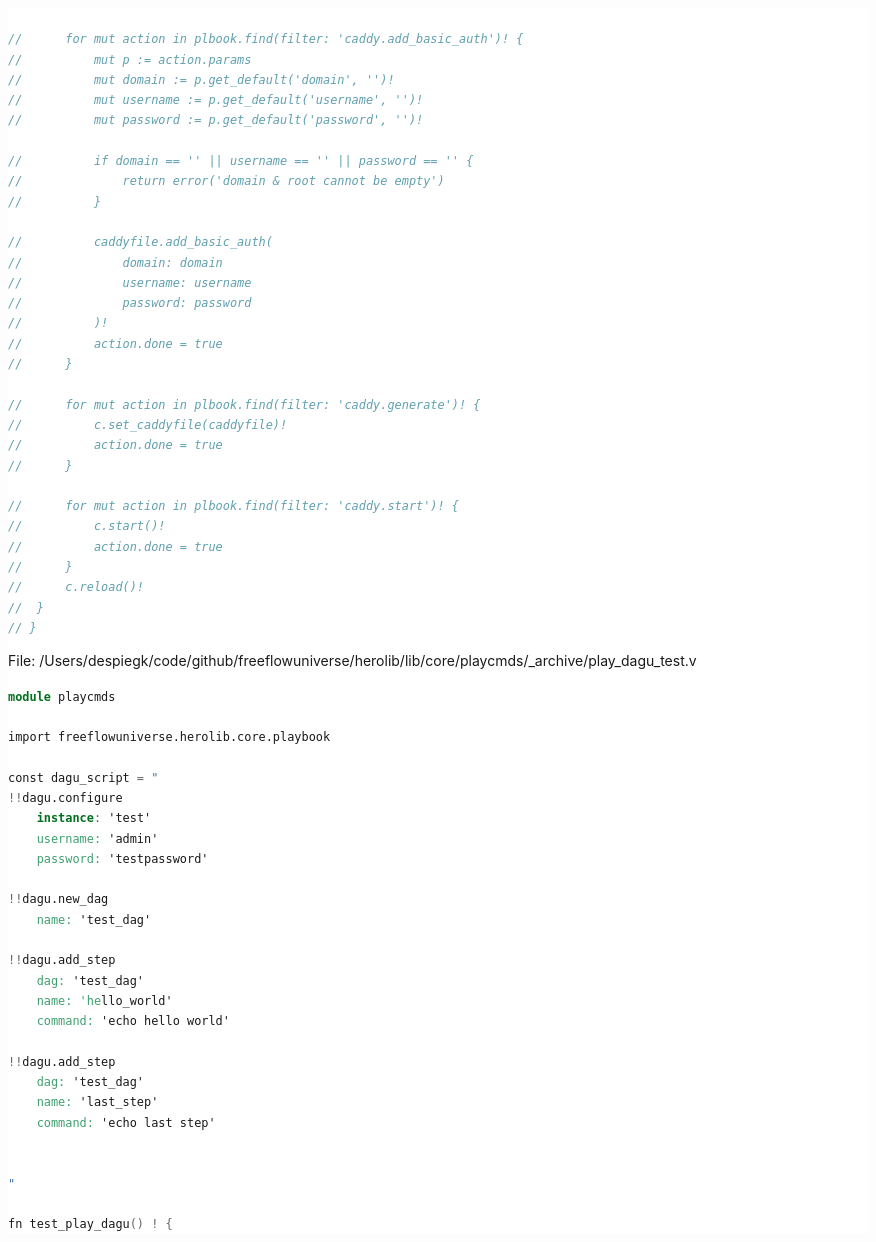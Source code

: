 ```v

// 		for mut action in plbook.find(filter: 'caddy.add_basic_auth')! {
// 			mut p := action.params
// 			mut domain := p.get_default('domain', '')!
// 			mut username := p.get_default('username', '')!
// 			mut password := p.get_default('password', '')!

// 			if domain == '' || username == '' || password == '' {
// 				return error('domain & root cannot be empty')
// 			}

// 			caddyfile.add_basic_auth(
// 				domain: domain
// 				username: username
// 				password: password
// 			)!
// 			action.done = true
// 		}

// 		for mut action in plbook.find(filter: 'caddy.generate')! {
// 			c.set_caddyfile(caddyfile)!
// 			action.done = true
// 		}

// 		for mut action in plbook.find(filter: 'caddy.start')! {
// 			c.start()!
// 			action.done = true
// 		}
// 		c.reload()!
// 	}
// }

```

File: /Users/despiegk/code/github/freeflowuniverse/herolib/lib/core/playcmds/_archive/play_dagu_test.v
```v
module playcmds

import freeflowuniverse.herolib.core.playbook

const dagu_script = "
!!dagu.configure
	instance: 'test'
	username: 'admin'
	password: 'testpassword'

!!dagu.new_dag
	name: 'test_dag'

!!dagu.add_step
	dag: 'test_dag'
	name: 'hello_world'
	command: 'echo hello world'

!!dagu.add_step
	dag: 'test_dag'
	name: 'last_step'
	command: 'echo last step'


"

fn test_play_dagu() ! {
```